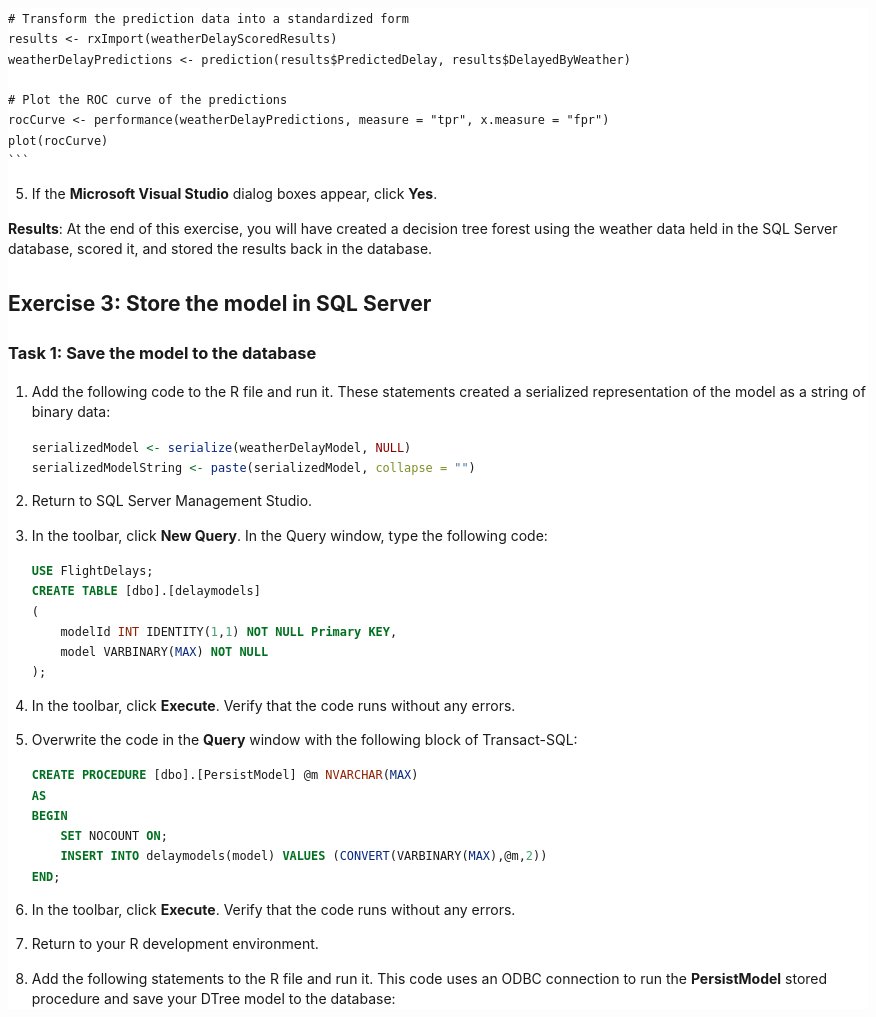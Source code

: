     # Transform the prediction data into a standardized form
    results <- rxImport(weatherDelayScoredResults)
    weatherDelayPredictions <- prediction(results$PredictedDelay, results$DelayedByWeather)

    # Plot the ROC curve of the predictions
    rocCurve <- performance(weatherDelayPredictions, measure = "tpr", x.measure = "fpr")
    plot(rocCurve)
    ```

5. If the **Microsoft Visual Studio** dialog boxes appear, click **Yes**.

**Results**: At the end of this exercise, you will have created a decision tree forest using the weather data held in the SQL Server database, scored it, and stored the results back in the database.

## Exercise 3: Store the model in SQL Server

### Task 1: Save the model to the database

1. Add the following code to the R file and run it. These statements created a serialized representation of the model as a string of binary data:

    ```R
    serializedModel <- serialize(weatherDelayModel, NULL)
    serializedModelString <- paste(serializedModel, collapse = "")
    ```

2. Return to SQL Server Management Studio.

3. In the toolbar, click **New Query**. In the Query window, type the following code:

    ```SQL
    USE FlightDelays;
    CREATE TABLE [dbo].[delaymodels]
    (
        modelId INT IDENTITY(1,1) NOT NULL Primary KEY,
        model VARBINARY(MAX) NOT NULL
    );
    ```

4. In the toolbar, click **Execute**. Verify that the code runs without any errors.
5. Overwrite the code in the **Query** window with the following block of Transact-SQL:

    ```SQL
    CREATE PROCEDURE [dbo].[PersistModel] @m NVARCHAR(MAX)
    AS
    BEGIN
        SET NOCOUNT ON;
        INSERT INTO delaymodels(model) VALUES (CONVERT(VARBINARY(MAX),@m,2))
    END;
    ```

6. In the toolbar, click **Execute**. Verify that the code runs without any errors.
7. Return to your R development environment.
8. Add the following statements to the R file and run it. This code uses an ODBC connection to run the **PersistModel** stored procedure and save your DTree model to the database:
